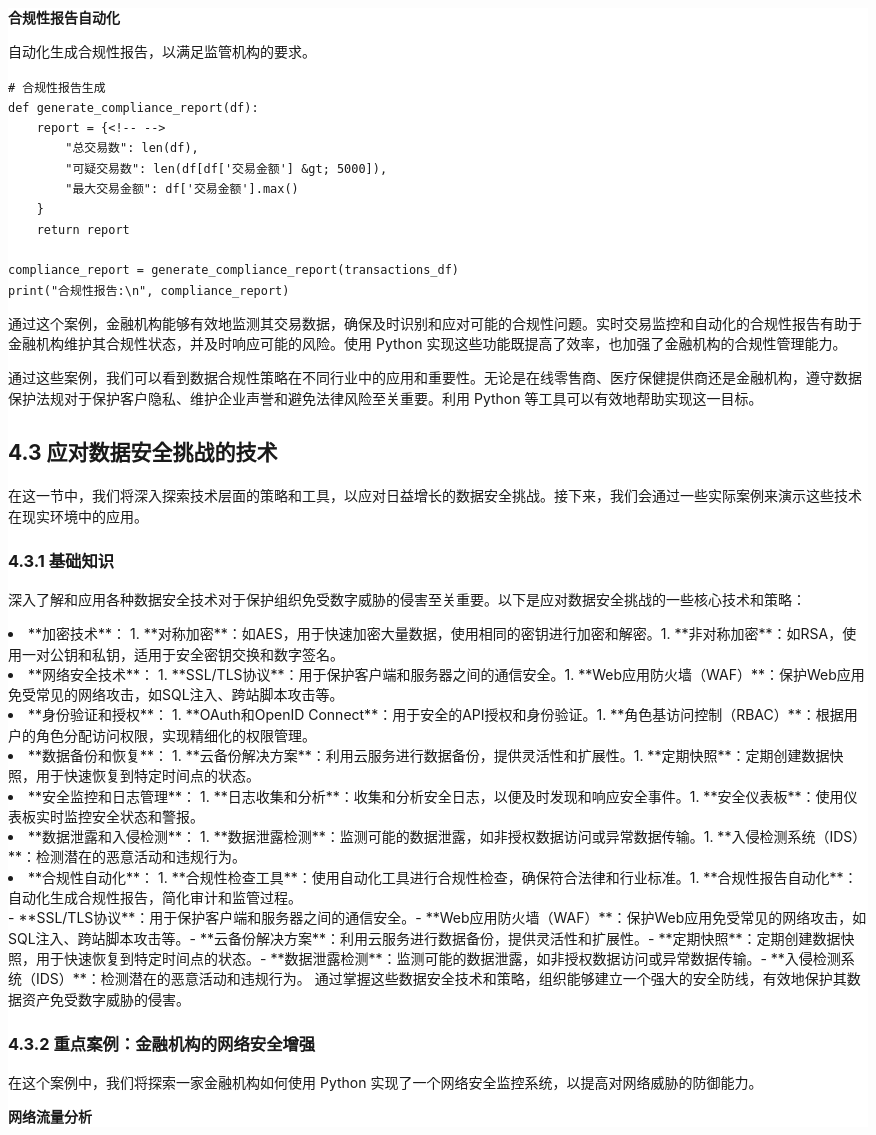 **合规性报告自动化**

自动化生成合规性报告，以满足监管机构的要求。

```
# 合规性报告生成
def generate_compliance_report(df):
    report = {<!-- -->
        "总交易数": len(df),
        "可疑交易数": len(df[df['交易金额'] &gt; 5000]),
        "最大交易金额": df['交易金额'].max()
    }
    return report

compliance_report = generate_compliance_report(transactions_df)
print("合规性报告:\n", compliance_report)

```

通过这个案例，金融机构能够有效地监测其交易数据，确保及时识别和应对可能的合规性问题。实时交易监控和自动化的合规性报告有助于金融机构维护其合规性状态，并及时响应可能的风险。使用 Python 实现这些功能既提高了效率，也加强了金融机构的合规性管理能力。

通过这些案例，我们可以看到数据合规性策略在不同行业中的应用和重要性。无论是在线零售商、医疗保健提供商还是金融机构，遵守数据保护法规对于保护客户隐私、维护企业声誉和避免法律风险至关重要。利用 Python 等工具可以有效地帮助实现这一目标。

## 4.3 应对数据安全挑战的技术

在这一节中，我们将深入探索技术层面的策略和工具，以应对日益增长的数据安全挑战。接下来，我们会通过一些实际案例来演示这些技术在现实环境中的应用。

### 4.3.1 基础知识

深入了解和应用各种数据安全技术对于保护组织免受数字威胁的侵害至关重要。以下是应对数据安全挑战的一些核心技术和策略：
<li> **加密技术**： 
  1. **对称加密**：如AES，用于快速加密大量数据，使用相同的密钥进行加密和解密。1. **非对称加密**：如RSA，使用一对公钥和私钥，适用于安全密钥交换和数字签名。 </li><li> **网络安全技术**： 
  1. **SSL/TLS协议**：用于保护客户端和服务器之间的通信安全。1. **Web应用防火墙（WAF）**：保护Web应用免受常见的网络攻击，如SQL注入、跨站脚本攻击等。 </li><li> **身份验证和授权**： 
  1. **OAuth和OpenID Connect**：用于安全的API授权和身份验证。1. **角色基访问控制（RBAC）**：根据用户的角色分配访问权限，实现精细化的权限管理。 </li><li> **数据备份和恢复**： 
  1. **云备份解决方案**：利用云服务进行数据备份，提供灵活性和扩展性。1. **定期快照**：定期创建数据快照，用于快速恢复到特定时间点的状态。 </li><li> **安全监控和日志管理**： 
  1. **日志收集和分析**：收集和分析安全日志，以便及时发现和响应安全事件。1. **安全仪表板**：使用仪表板实时监控安全状态和警报。 </li><li> **数据泄露和入侵检测**： 
  1. **数据泄露检测**：监测可能的数据泄露，如非授权数据访问或异常数据传输。1. **入侵检测系统（IDS）**：检测潜在的恶意活动和违规行为。 </li><li> **合规性自动化**： 
  1. **合规性检查工具**：使用自动化工具进行合规性检查，确保符合法律和行业标准。1. **合规性报告自动化**：自动化生成合规性报告，简化审计和监管过程。 </li>- **SSL/TLS协议**：用于保护客户端和服务器之间的通信安全。- **Web应用防火墙（WAF）**：保护Web应用免受常见的网络攻击，如SQL注入、跨站脚本攻击等。- **云备份解决方案**：利用云服务进行数据备份，提供灵活性和扩展性。- **定期快照**：定期创建数据快照，用于快速恢复到特定时间点的状态。- **数据泄露检测**：监测可能的数据泄露，如非授权数据访问或异常数据传输。- **入侵检测系统（IDS）**：检测潜在的恶意活动和违规行为。
通过掌握这些数据安全技术和策略，组织能够建立一个强大的安全防线，有效地保护其数据资产免受数字威胁的侵害。

### 4.3.2 重点案例：金融机构的网络安全增强

在这个案例中，我们将探索一家金融机构如何使用 Python 实现了一个网络安全监控系统，以提高对网络威胁的防御能力。

**网络流量分析**
